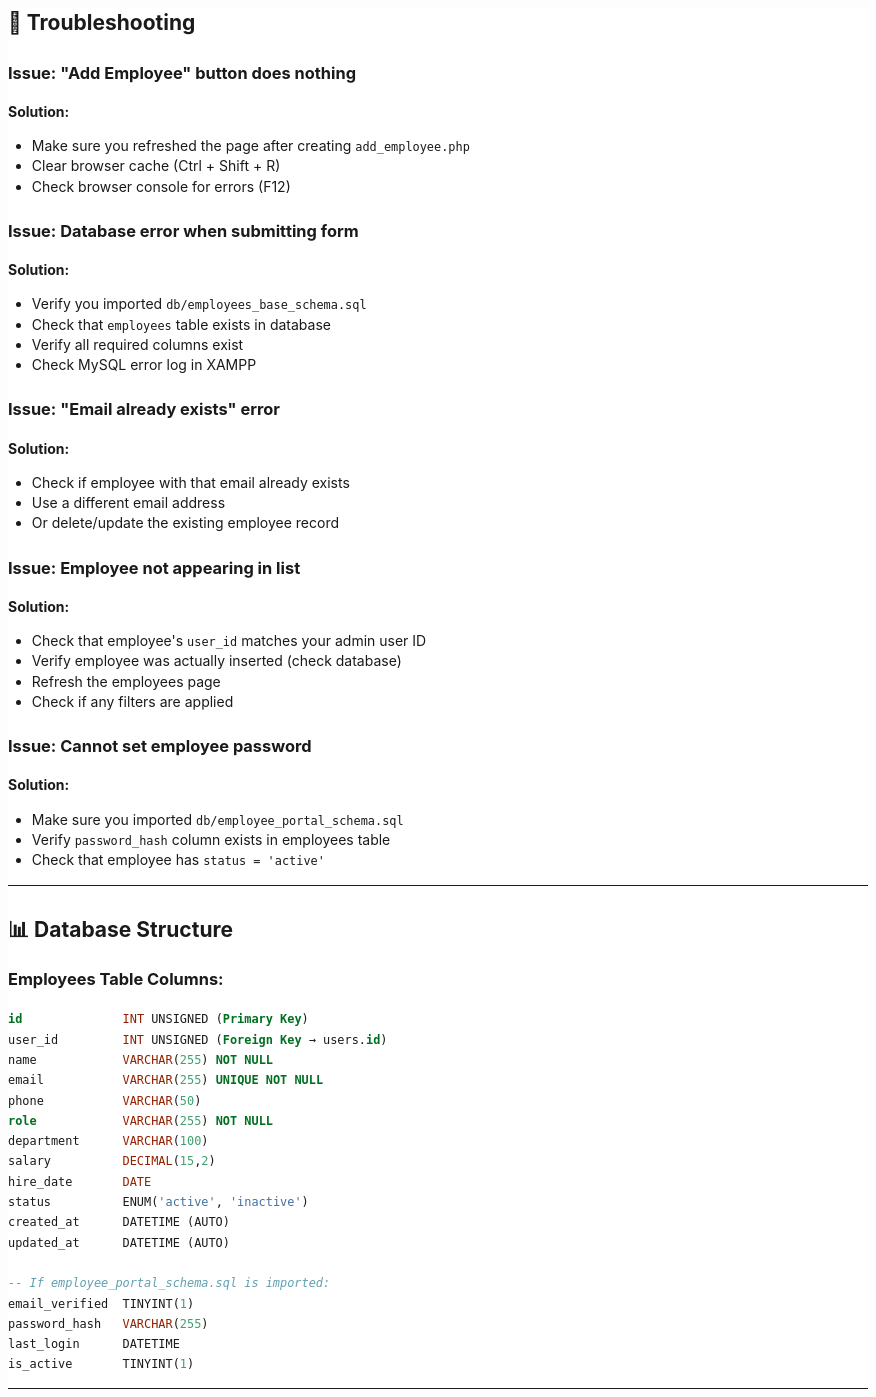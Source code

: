 
## 🐛 Troubleshooting

### Issue: "Add Employee" button does nothing
**Solution:** 
- Make sure you refreshed the page after creating `add_employee.php`
- Clear browser cache (Ctrl + Shift + R)
- Check browser console for errors (F12)

### Issue: Database error when submitting form
**Solution:**
- Verify you imported `db/employees_base_schema.sql`
- Check that `employees` table exists in database
- Verify all required columns exist
- Check MySQL error log in XAMPP

### Issue: "Email already exists" error
**Solution:**
- Check if employee with that email already exists
- Use a different email address
- Or delete/update the existing employee record

### Issue: Employee not appearing in list
**Solution:**
- Check that employee's `user_id` matches your admin user ID
- Verify employee was actually inserted (check database)
- Refresh the employees page
- Check if any filters are applied

### Issue: Cannot set employee password
**Solution:**
- Make sure you imported `db/employee_portal_schema.sql`
- Verify `password_hash` column exists in employees table
- Check that employee has `status = 'active'`

---

## 📊 Database Structure

### Employees Table Columns:

```sql
id              INT UNSIGNED (Primary Key)
user_id         INT UNSIGNED (Foreign Key → users.id)
name            VARCHAR(255) NOT NULL
email           VARCHAR(255) UNIQUE NOT NULL
phone           VARCHAR(50)
role            VARCHAR(255) NOT NULL
department      VARCHAR(100)
salary          DECIMAL(15,2)
hire_date       DATE
status          ENUM('active', 'inactive')
created_at      DATETIME (AUTO)
updated_at      DATETIME (AUTO)

-- If employee_portal_schema.sql is imported:
email_verified  TINYINT(1)
password_hash   VARCHAR(255)
last_login      DATETIME
is_active       TINYINT(1)
```

---